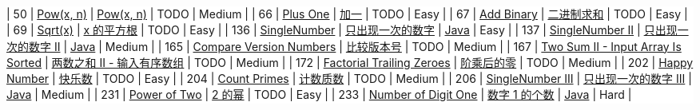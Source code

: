 |  50   | [Pow(x, n)](https://leetcode.com/problems/powx-n/description/)                                                    | [Pow(x, n)](https://leetcode.cn/problems/powx-n/description/)                                              |                                                                                  TODO                                                                                   |   Medium   |
|  66   | [Plus One](https://leetcode.com/problems/plus-one/description/)                                                   | [加一](https://leetcode.cn/problems/plus-one/description/)                                                 |                                                                                  TODO                                                                                   |    Easy    |
|  67   | [Add Binary](https://leetcode.com/problems/add-binary/description/)                                               | [二进制求和](https://leetcode.cn/problems/add-binary/description/)                                         |                                                                                  TODO                                                                                   |    Easy    |
|  69   | [Sqrt(x)](https://leetcode.com/problems/sqrtx/description/)                                                       | [x 的平方根](https://leetcode.cn/problems/sqrtx/description/)                                              |                                                                                  TODO                                                                                   |    Easy    |
|  136  | [SingleNumber](https://leetcode.com/problems/single-number/)                                                      | [只出现一次的数字](https://leetcode-cn.com/problems/single-number/)                                        |    [Java](https://github.com/dyfloveslife/LeetCodeAndSwordToOffer/blob/master/src/LeetCodeSolution/AlgorithmThought/_08_Mathematics/_136_SingleNumber/Solution.java)    |    Easy    |
|  137  | [SingleNumber Ⅱ](https://leetcode.com/problems/single-number-ii/)                                                 | [只出现一次的数字 Ⅱ](https://leetcode-cn.com/problems/single-number-ii/)                                   |   [Java](https://github.com/dyfloveslife/LeetCodeAndSwordToOffer/blob/master/src/LeetCodeSolution/AlgorithmThought/_08_Mathematics/_137_SingleNumberII/Solution.java)   |   Medium   |
|  165  | [Compare Version Numbers](https://leetcode.com/problems/compare-version-numbers/description/)                     | [比较版本号](https://leetcode.cn/problems/compare-version-numbers/description/)                            |                                                                                  TODO                                                                                   |   Medium   |
|  167  | [Two Sum II - Input Array Is Sorted](https://leetcode.com/problems/two-sum-ii-input-array-is-sorted/description/) | [两数之和 II - 输入有序数组](https://leetcode.cn/problems/two-sum-ii-input-array-is-sorted/description/)   |                                                                                  TODO                                                                                   |   Medium   |
|  172  | [Factorial Trailing Zeroes](https://leetcode.com/problems/factorial-trailing-zeroes/description/)                 | [阶乘后的零](https://leetcode.cn/problems/factorial-trailing-zeroes/description/)                          |                                                                                  TODO                                                                                   |   Medium   |
|  202  | [Happy Number](https://leetcode.com/problems/happy-number/description/)                                           | [快乐数](https://leetcode.cn/problems/happy-number/description/)                                           |                                                                                  TODO                                                                                   |    Easy    |
|  204  | [Count Primes](https://leetcode.com/problems/count-primes/description/)                                           | [计数质数](https://leetcode.cn/problems/count-primes/description/)                                         |                                                                                  TODO                                                                                   |   Medium   |
|  206  | [SingleNumber Ⅲ](https://leetcode.com/problems/single-number-iii/)                                                | [只出现一次的数字 Ⅲ](https://leetcode-cn.com/problems/single-number-iii/)                                  |  [Java](https://github.com/dyfloveslife/LeetCodeAndSwordToOffer/blob/master/src/LeetCodeSolution/AlgorithmThought/_08_Mathematics/_206_SingleNumberIII/Solution.java)   |   Medium   |
|  231  | [Power of Two](https://leetcode.com/problems/power-of-two/description/)                                           | [2 的幂](https://leetcode.cn/problems/power-of-two/description/)                                           |                                                                                  TODO                                                                                   |    Easy    |
|  233  | [Number of Digit One](https://leetcode.com/problems/number-of-digit-one/)                                         | [数字 1 的个数](https://leetcode-cn.com/problems/number-of-digit-one/)                                     |  [Java](https://github.com/dyfloveslife/LeetCodeAndSwordToOffer/blob/master/src/LeetCodeSolution/AlgorithmThought/_08_Mathematics/_233_NumberOfDigitOne/Solution.java)  |    Hard    |
